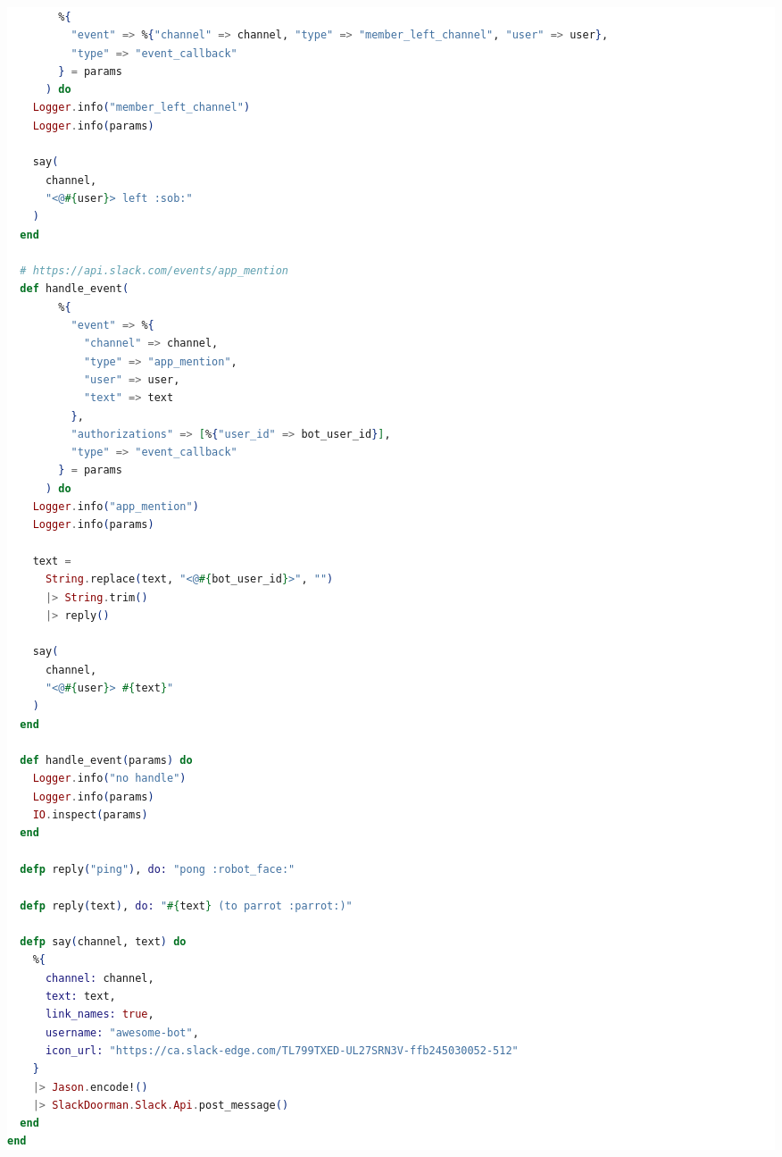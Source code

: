 ```elixir:lib/slack_doorman/handler.ex
        %{
          "event" => %{"channel" => channel, "type" => "member_left_channel", "user" => user},
          "type" => "event_callback"
        } = params
      ) do
    Logger.info("member_left_channel")
    Logger.info(params)

    say(
      channel,
      "<@#{user}> left :sob:"
    )
  end

  # https://api.slack.com/events/app_mention
  def handle_event(
        %{
          "event" => %{
            "channel" => channel,
            "type" => "app_mention",
            "user" => user,
            "text" => text
          },
          "authorizations" => [%{"user_id" => bot_user_id}],
          "type" => "event_callback"
        } = params
      ) do
    Logger.info("app_mention")
    Logger.info(params)

    text =
      String.replace(text, "<@#{bot_user_id}>", "")
      |> String.trim()
      |> reply()

    say(
      channel,
      "<@#{user}> #{text}"
    )
  end

  def handle_event(params) do
    Logger.info("no handle")
    Logger.info(params)
    IO.inspect(params)
  end

  defp reply("ping"), do: "pong :robot_face:"

  defp reply(text), do: "#{text} (to parrot :parrot:)"

  defp say(channel, text) do
    %{
      channel: channel,
      text: text,
      link_names: true,
      username: "awesome-bot",
      icon_url: "https://ca.slack-edge.com/TL799TXED-UL27SRN3V-ffb245030052-512"
    }
    |> Jason.encode!()
    |> SlackDoorman.Slack.Api.post_message()
  end
end
```

[^1]: 動かすの意。たぶん西日本の方言、おそらく。[NervesJP](https://nerves-jp.connpass.com/)ではおなじみの表現。少し古いオートレースの映像ですが、実況アナウンサーが「針[^3]イゴきます」とはっきり言っています。https://autorace.jp/netstadium/SearchMovie/Movie/iizuka?date=2017-01-04&p=5&race_number=11&pg=
[^3]: 大時計の針のこと。針がイゴいてある地点まで到達すると選手はスタートを切って良い発走の合図。針がイゴきはじめると(おそらく)選手は緊張するし、スタートはその後のレース展開に大きく影響するので、車券を握りしめている観客たちがもっとも緊張する瞬間であるため、先の尖った鋭いものを連想させる針は緊張の暗喩としても言い得て妙。
[^2]: おもっています。あくまでもおもっています。